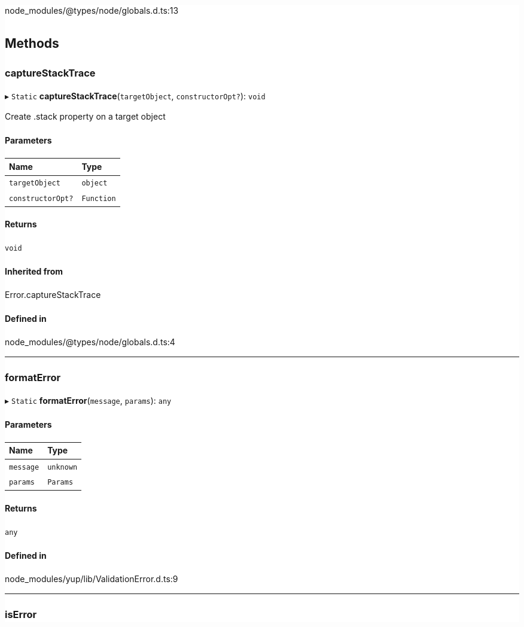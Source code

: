 node_modules/@types/node/globals.d.ts:13

## Methods

### captureStackTrace

▸ `Static` **captureStackTrace**(`targetObject`, `constructorOpt?`): `void`

Create .stack property on a target object

#### Parameters

| Name | Type |
| :------ | :------ |
| `targetObject` | `object` |
| `constructorOpt?` | `Function` |

#### Returns

`void`

#### Inherited from

Error.captureStackTrace

#### Defined in

node_modules/@types/node/globals.d.ts:4

___

### formatError

▸ `Static` **formatError**(`message`, `params`): `any`

#### Parameters

| Name | Type |
| :------ | :------ |
| `message` | `unknown` |
| `params` | `Params` |

#### Returns

`any`

#### Defined in

node_modules/yup/lib/ValidationError.d.ts:9

___

### isError
